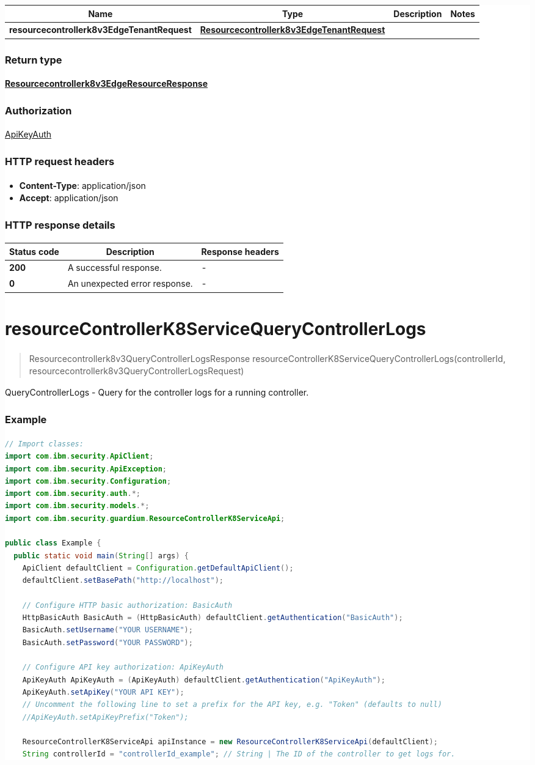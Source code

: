 | Name | Type | Description  | Notes |
|------------- | ------------- | ------------- | -------------|
| **resourcecontrollerk8v3EdgeTenantRequest** | [**Resourcecontrollerk8v3EdgeTenantRequest**](Resourcecontrollerk8v3EdgeTenantRequest.md)|  | |

### Return type

[**Resourcecontrollerk8v3EdgeResourceResponse**](Resourcecontrollerk8v3EdgeResourceResponse.md)

### Authorization

[ApiKeyAuth](../README.md#ApiKeyAuth)

### HTTP request headers

 - **Content-Type**: application/json
 - **Accept**: application/json

### HTTP response details
| Status code | Description | Response headers |
|-------------|-------------|------------------|
| **200** | A successful response. |  -  |
| **0** | An unexpected error response. |  -  |

<a id="resourceControllerK8ServiceQueryControllerLogs"></a>
# **resourceControllerK8ServiceQueryControllerLogs**
> Resourcecontrollerk8v3QueryControllerLogsResponse resourceControllerK8ServiceQueryControllerLogs(controllerId, resourcecontrollerk8v3QueryControllerLogsRequest)

QueryControllerLogs - Query for the controller logs for a running controller.

### Example
```java
// Import classes:
import com.ibm.security.ApiClient;
import com.ibm.security.ApiException;
import com.ibm.security.Configuration;
import com.ibm.security.auth.*;
import com.ibm.security.models.*;
import com.ibm.security.guardium.ResourceControllerK8ServiceApi;

public class Example {
  public static void main(String[] args) {
    ApiClient defaultClient = Configuration.getDefaultApiClient();
    defaultClient.setBasePath("http://localhost");
    
    // Configure HTTP basic authorization: BasicAuth
    HttpBasicAuth BasicAuth = (HttpBasicAuth) defaultClient.getAuthentication("BasicAuth");
    BasicAuth.setUsername("YOUR USERNAME");
    BasicAuth.setPassword("YOUR PASSWORD");

    // Configure API key authorization: ApiKeyAuth
    ApiKeyAuth ApiKeyAuth = (ApiKeyAuth) defaultClient.getAuthentication("ApiKeyAuth");
    ApiKeyAuth.setApiKey("YOUR API KEY");
    // Uncomment the following line to set a prefix for the API key, e.g. "Token" (defaults to null)
    //ApiKeyAuth.setApiKeyPrefix("Token");

    ResourceControllerK8ServiceApi apiInstance = new ResourceControllerK8ServiceApi(defaultClient);
    String controllerId = "controllerId_example"; // String | The ID of the controller to get logs for.
```